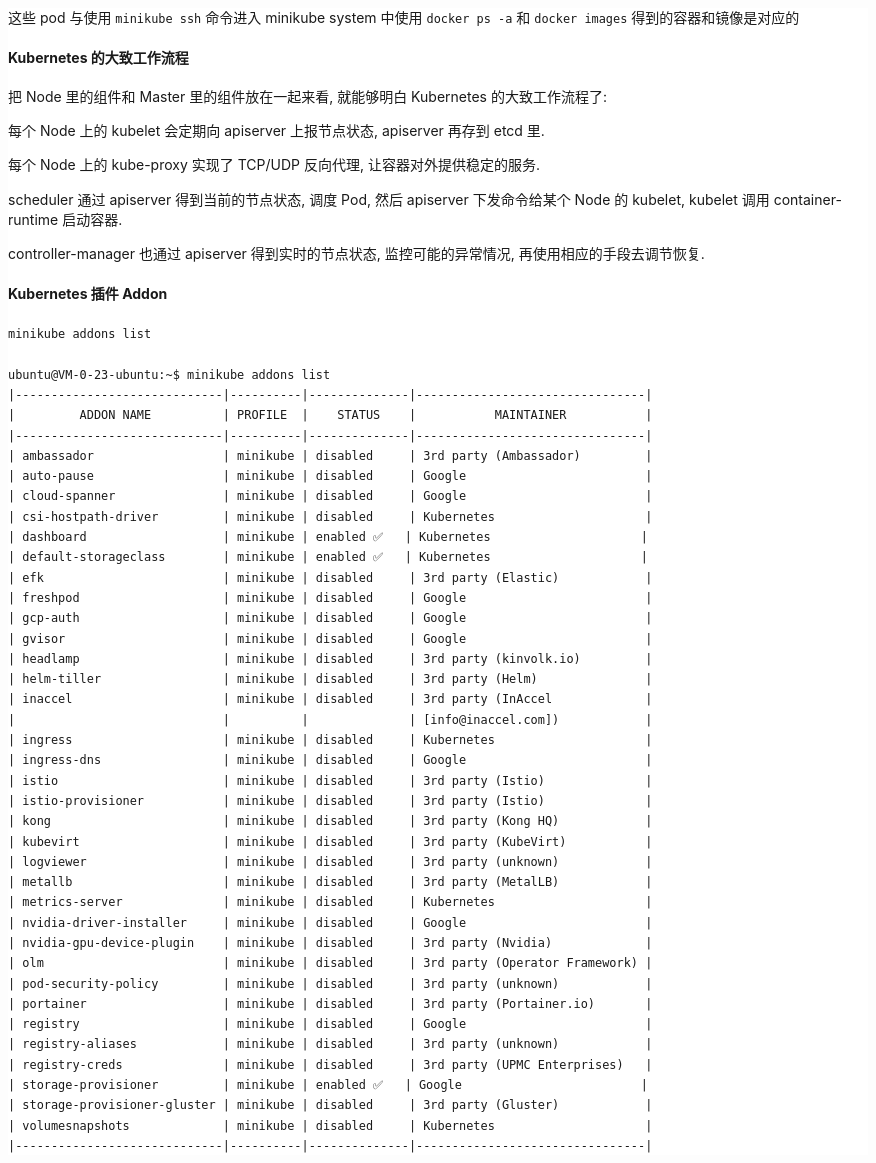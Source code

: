 这些 pod 与使用 `minikube ssh` 命令进入 minikube system 中使用 `docker ps -a` 和 `docker images` 得到的容器和镜像是对应的

#### Kubernetes 的大致工作流程

把 Node 里的组件和 Master 里的组件放在一起来看, 就能够明白 Kubernetes 的大致工作流程了: 

每个 Node 上的 kubelet 会定期向 apiserver 上报节点状态, apiserver 再存到 etcd 里. 

每个 Node 上的 kube-proxy 实现了 TCP/UDP 反向代理, 让容器对外提供稳定的服务. 

scheduler 通过 apiserver 得到当前的节点状态, 调度 Pod, 然后 apiserver 下发命令给某个 Node 的 kubelet, kubelet 调用 container-runtime 启动容器. 

controller-manager 也通过 apiserver 得到实时的节点状态, 监控可能的异常情况, 再使用相应的手段去调节恢复. 

#### Kubernetes 插件 Addon

```
minikube addons list

ubuntu@VM-0-23-ubuntu:~$ minikube addons list
|-----------------------------|----------|--------------|--------------------------------|
|         ADDON NAME          | PROFILE  |    STATUS    |           MAINTAINER           |
|-----------------------------|----------|--------------|--------------------------------|
| ambassador                  | minikube | disabled     | 3rd party (Ambassador)         |
| auto-pause                  | minikube | disabled     | Google                         |
| cloud-spanner               | minikube | disabled     | Google                         |
| csi-hostpath-driver         | minikube | disabled     | Kubernetes                     |
| dashboard                   | minikube | enabled ✅   | Kubernetes                     |
| default-storageclass        | minikube | enabled ✅   | Kubernetes                     |
| efk                         | minikube | disabled     | 3rd party (Elastic)            |
| freshpod                    | minikube | disabled     | Google                         |
| gcp-auth                    | minikube | disabled     | Google                         |
| gvisor                      | minikube | disabled     | Google                         |
| headlamp                    | minikube | disabled     | 3rd party (kinvolk.io)         |
| helm-tiller                 | minikube | disabled     | 3rd party (Helm)               |
| inaccel                     | minikube | disabled     | 3rd party (InAccel             |
|                             |          |              | [info@inaccel.com])            |
| ingress                     | minikube | disabled     | Kubernetes                     |
| ingress-dns                 | minikube | disabled     | Google                         |
| istio                       | minikube | disabled     | 3rd party (Istio)              |
| istio-provisioner           | minikube | disabled     | 3rd party (Istio)              |
| kong                        | minikube | disabled     | 3rd party (Kong HQ)            |
| kubevirt                    | minikube | disabled     | 3rd party (KubeVirt)           |
| logviewer                   | minikube | disabled     | 3rd party (unknown)            |
| metallb                     | minikube | disabled     | 3rd party (MetalLB)            |
| metrics-server              | minikube | disabled     | Kubernetes                     |
| nvidia-driver-installer     | minikube | disabled     | Google                         |
| nvidia-gpu-device-plugin    | minikube | disabled     | 3rd party (Nvidia)             |
| olm                         | minikube | disabled     | 3rd party (Operator Framework) |
| pod-security-policy         | minikube | disabled     | 3rd party (unknown)            |
| portainer                   | minikube | disabled     | 3rd party (Portainer.io)       |
| registry                    | minikube | disabled     | Google                         |
| registry-aliases            | minikube | disabled     | 3rd party (unknown)            |
| registry-creds              | minikube | disabled     | 3rd party (UPMC Enterprises)   |
| storage-provisioner         | minikube | enabled ✅   | Google                         |
| storage-provisioner-gluster | minikube | disabled     | 3rd party (Gluster)            |
| volumesnapshots             | minikube | disabled     | Kubernetes                     |
|-----------------------------|----------|--------------|--------------------------------|

```
